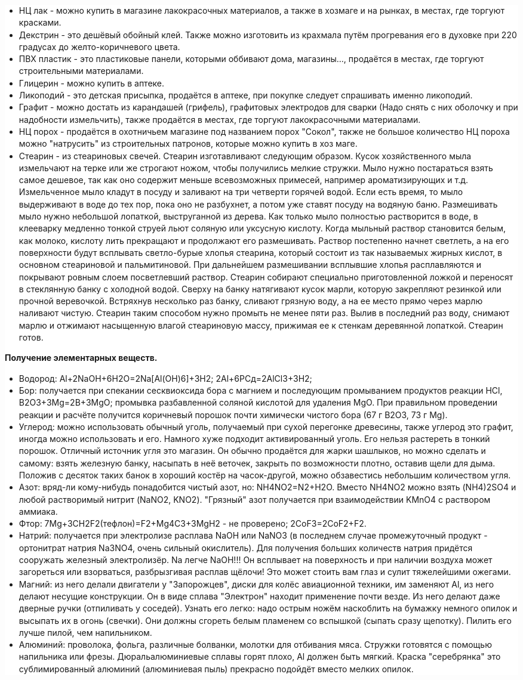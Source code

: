 - НЦ лак - можно купить в магазине лакокрасочных материалов, а также в хозмаге и на рынках, в местах, где торгуют красками.
- Декстрин - это дешёвый обойный клей. Также можно изготовить из крахмала путём прогревания его в духовке при 220 градусах до желто-коричневого цвета.
- ПВХ пластик - это пластиковые панели, которыми оббивают дома, магазины..., продаётся в местах, где торгуют строительными материалами.
- Глицерин - можно купить в аптеке.
- Ликоподий - это детская присыпка, продаётся в аптеке, при покупке следует спрашивать именно ликоподий.
- Графит - можно достать из карандашей (грифель), графитовых электродов для сварки (Надо снять с них оболочку и при надобности измельчить), также продаётся в местах, где торгуют лакокрасочными материалами.
- НЦ порох - продаётся в охотничьем магазине под названием порох "Сокол", также не большое количество НЦ пороха можно "натрусить" из строительных патронов, которые можно купить в хоз маге.
- Стеарин - из стеариновых свечей. Стеарин изготавливают следующим образом. Кусок хозяйственного мыла измельчают на терке или же строгают ножом, чтобы получились мелкие стружки. Мыло нужно постараться взять самое дешевое, так как оно содержит меньше всевозможных примесей, например ароматизирующих и т.д. Измельченное мыло кладут в посуду и заливают на три четверти горячей водой. Если есть время, то мыло выдерживают в воде до тех пор, пока оно не разбухнет, а потом уже ставят посуду на водяную баню. Размешивать мыло нужно небольшой лопаткой, выструганной из дерева. Как только мыло полностью растворится в воде, в клееварку медленно тонкой струей льют соляную или уксусную кислоту. Когда мыльный раствор становится белым, как молоко, кислоту лить прекращают и продолжают его размешивать. Раствор постепенно начнет светлеть, а на его поверхности будут всплывать светло-бурые хлопья стеарина, который состоит из так называемых жирных кислот, в основном стеариновой и пальмитиновой. При дальнейшем размешивании всплывшие хлопья расплавляются и покрывают ровным слоем посветлевший раствор. Стеарин собирают специально приготовленной ложкой и переносят в стеклянную банку с холодной водой. Сверху на банку натягивают кусок марли, которую закрепляют резинкой или прочной веревочкой. Встряхнув несколько раз банку, сливают грязную воду, а на ее место прямо через марлю наливают чистую. Стеарин таким способом нужно промыть не менее пяти раз. Вылив в последний раз воду, снимают марлю и отжимают насыщенную влагой стеариновую массу, прижимая ее к стенкам деревянной лопаткой. Стеарин готов.

**Получение элементарных веществ.**

- Водород: Al+2NaOH+6H2O=2Na[Al(OH)6]+3H2; 2Al+6РСд=2AlCl3+3H2;
- Бор: получается при спекании сесквиоксида бора с магнием и последующим промыванием продуктов реакции HCl, B2O3+3Mg=2B+3MgO; промывка разбавленной соляной кислотой для удаления MgO. При правильном проведении реакции и расчёте получится коричневый порошок почти химически чистого бора (67 г B2O3, 73 г Mg).
- Углерод: можно использовать обычный уголь, получаемый при сухой перегонке древесины, также углерод это графит, иногда можно использовать и его. Намного хуже подходит активированный уголь. Его нельзя растереть в тонкий порошок. Отличный источник угля это магазин. Он обычно продаётся для жарки шашлыков, но можно сделать и самому: взять железную банку, насыпать в неё веточек, закрыть по возможности плотно, оставив щели для дыма. Положив с десяток таких банок в хороший костёр на часок-другой, можно обзавестись небольшим количеством угля.
- Азот: вряд-ли кому-нибудь понадобится чистый азот, но: NH4NO2=N2+H2O. Вместо NH4NO2 можно взять (NH4)2SO4 и любой растворимый нитрит (NaNO2, KNO2). "Грязный" азот получается при взаимодействии KMnO4 с раствором аммиака.
- Фтор: 7Mg+3CH2F2(тефлон)=F2+Mg4C3+3MgH2 - не проверено; 2CoF3=2CoF2+F2.
- Натрий: получается при электролизе расплава NaOH или NaNO3 (в последнем случае промежуточный продукт - ортонитрат натрия Na3NO4, очень сильный окислитель). Для получения больших количеств натрия придётся сооружать железный электролизёр. Na легче NaOH!!! Он всплывает на поверхность и при наличии воздуха может загореться или взорваться, разбрызгивая расплав щёлочи! Это может стоить вам глаз и сулит тяжелейшими ожегами.
- Магний: из него делали двигатели у "Запорожцев", диски для колёс авиационной техники, им заменяют Al, из него делают несущие конструкции. Он в виде сплава "Электрон" находит применение почти везде. Из него делают даже дверные ручки (отпиливать у соседей). Узнать его легко: надо острым ножём наскоблить на бумажку немного опилок и высыпать их в огонь (свечки). Они должны сгореть белым пламенем со вспышкой (сыпать сразу щепотку). Пилить его лучше пилой, чем напильником.
- Алюминий: проволока, фольга, различные болванки, молотки для отбивания мяса. Стружки готовятся с помощью напильника или фрезы. Дюральалюминиевые сплавы горят плохо, Al должен быть мягкий. Краска "серебрянка" это сублимированный алюминий (алюминиевая пыль) прекрасно подойдёт вместо мелких опилок.